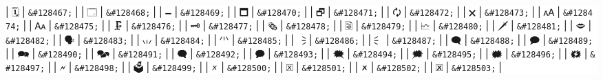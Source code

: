 | &#128467; | `&#128467;` |
| &#128468; | `&#128468;` |
| &#128469; | `&#128469;` |
| &#128470; | `&#128470;` |
| &#128471; | `&#128471;` |
| &#128472; | `&#128472;` |
| &#128473; | `&#128473;` |
| &#128474; | `&#128474;` |
| &#128475; | `&#128475;` |
| &#128476; | `&#128476;` |
| &#128477; | `&#128477;` |
| &#128478; | `&#128478;` |
| &#128479; | `&#128479;` |
| &#128480; | `&#128480;` |
| &#128481; | `&#128481;` |
| &#128482; | `&#128482;` |
| &#128483; | `&#128483;` |
| &#128484; | `&#128484;` |
| &#128485; | `&#128485;` |
| &#128486; | `&#128486;` |
| &#128487; | `&#128487;` |
| &#128488; | `&#128488;` |
| &#128489; | `&#128489;` |
| &#128490; | `&#128490;` |
| &#128491; | `&#128491;` |
| &#128492; | `&#128492;` |
| &#128493; | `&#128493;` |
| &#128494; | `&#128494;` |
| &#128495; | `&#128495;` |
| &#128496; | `&#128496;` |
| &#128497; | `&#128497;` |
| &#128498; | `&#128498;` |
| &#128499; | `&#128499;` |
| &#128500; | `&#128500;` |
| &#128501; | `&#128501;` |
| &#128502; | `&#128502;` |
| &#128503; | `&#128503;` |